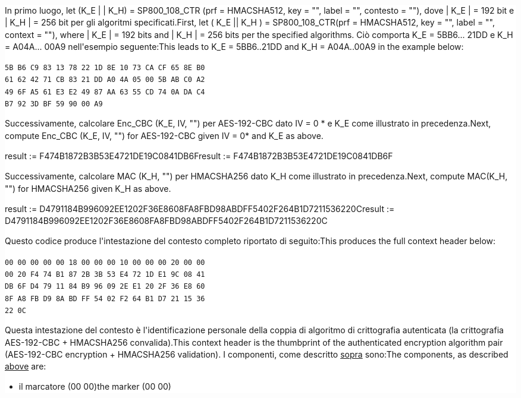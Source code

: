 <span data-ttu-id="48411-145">In primo luogo, let (K_E | | K_H) = SP800_108_CTR (prf = HMACSHA512, key = "", label = "", contesto = ""), dove | K_E | = 192 bit e | K_H | = 256 bit per gli algoritmi specificati.</span><span class="sxs-lookup"><span data-stu-id="48411-145">First, let ( K_E || K_H ) = SP800_108_CTR(prf = HMACSHA512, key = "", label = "", context = ""), where | K_E | = 192 bits and | K_H | = 256 bits per the specified algorithms.</span></span> <span data-ttu-id="48411-146">Ciò comporta K_E = 5BB6... 21DD e K_H = A04A... 00A9 nell'esempio seguente:</span><span class="sxs-lookup"><span data-stu-id="48411-146">This leads to K_E = 5BB6..21DD and K_H = A04A..00A9 in the example below:</span></span>

```
5B B6 C9 83 13 78 22 1D 8E 10 73 CA CF 65 8E B0
61 62 42 71 CB 83 21 DD A0 4A 05 00 5B AB C0 A2
49 6F A5 61 E3 E2 49 87 AA 63 55 CD 74 0A DA C4
B7 92 3D BF 59 90 00 A9
```

<span data-ttu-id="48411-147">Successivamente, calcolare Enc_CBC (K_E, IV, "") per AES-192-CBC dato IV = 0 \* e K_E come illustrato in precedenza.</span><span class="sxs-lookup"><span data-stu-id="48411-147">Next, compute Enc_CBC (K_E, IV, "") for AES-192-CBC given IV = 0\* and K_E as above.</span></span>

<span data-ttu-id="48411-148">result := F474B1872B3B53E4721DE19C0841DB6F</span><span class="sxs-lookup"><span data-stu-id="48411-148">result := F474B1872B3B53E4721DE19C0841DB6F</span></span>

<span data-ttu-id="48411-149">Successivamente, calcolare MAC (K_H, "") per HMACSHA256 dato K_H come illustrato in precedenza.</span><span class="sxs-lookup"><span data-stu-id="48411-149">Next, compute MAC(K_H, "") for HMACSHA256 given K_H as above.</span></span>

<span data-ttu-id="48411-150">result := D4791184B996092EE1202F36E8608FA8FBD98ABDFF5402F264B1D7211536220C</span><span class="sxs-lookup"><span data-stu-id="48411-150">result := D4791184B996092EE1202F36E8608FA8FBD98ABDFF5402F264B1D7211536220C</span></span>

<span data-ttu-id="48411-151">Questo codice produce l'intestazione del contesto completo riportato di seguito:</span><span class="sxs-lookup"><span data-stu-id="48411-151">This produces the full context header below:</span></span>

```
00 00 00 00 00 18 00 00 00 10 00 00 00 20 00 00
00 20 F4 74 B1 87 2B 3B 53 E4 72 1D E1 9C 08 41
DB 6F D4 79 11 84 B9 96 09 2E E1 20 2F 36 E8 60
8F A8 FB D9 8A BD FF 54 02 F2 64 B1 D7 21 15 36
22 0C
```

<span data-ttu-id="48411-152">Questa intestazione del contesto è l'identificazione personale della coppia di algoritmo di crittografia autenticata (la crittografia AES-192-CBC + HMACSHA256 convalida).</span><span class="sxs-lookup"><span data-stu-id="48411-152">This context header is the thumbprint of the authenticated encryption algorithm pair (AES-192-CBC encryption + HMACSHA256 validation).</span></span> <span data-ttu-id="48411-153">I componenti, come descritto [sopra](xref:security/data-protection/implementation/context-headers#data-protection-implementation-context-headers-cbc-components) sono:</span><span class="sxs-lookup"><span data-stu-id="48411-153">The components, as described [above](xref:security/data-protection/implementation/context-headers#data-protection-implementation-context-headers-cbc-components) are:</span></span>

* <span data-ttu-id="48411-154">il marcatore (00 00)</span><span class="sxs-lookup"><span data-stu-id="48411-154">the marker (00 00)</span></span>
